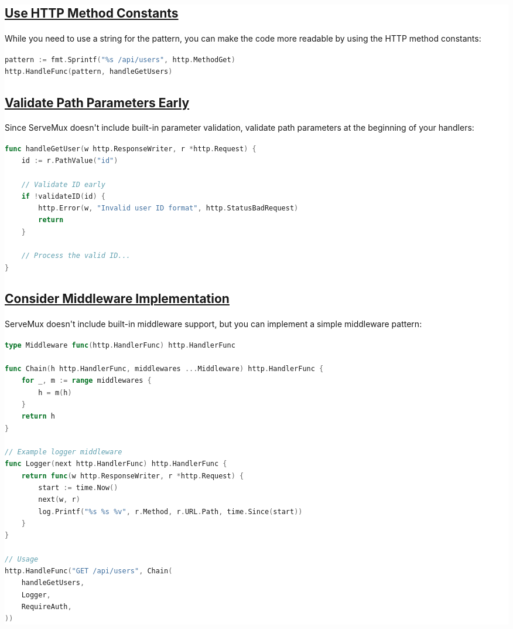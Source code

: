 ## [Use HTTP Method Constants](#use-constants)

While you need to use a string for the pattern, you can make the code more readable by using the HTTP method constants:

```go
pattern := fmt.Sprintf("%s /api/users", http.MethodGet)
http.HandleFunc(pattern, handleGetUsers)
```

## [Validate Path Parameters Early](#validate-params)

Since ServeMux doesn't include built-in parameter validation, validate path parameters at the beginning of your handlers:

```go
func handleGetUser(w http.ResponseWriter, r *http.Request) {
    id := r.PathValue("id")
    
    // Validate ID early
    if !validateID(id) {
        http.Error(w, "Invalid user ID format", http.StatusBadRequest)
        return
    }
    
    // Process the valid ID...
}
```

## [Consider Middleware Implementation](#middleware)

ServeMux doesn't include built-in middleware support, but you can implement a simple middleware pattern:

```go
type Middleware func(http.HandlerFunc) http.HandlerFunc

func Chain(h http.HandlerFunc, middlewares ...Middleware) http.HandlerFunc {
    for _, m := range middlewares {
        h = m(h)
    }
    return h
}

// Example logger middleware
func Logger(next http.HandlerFunc) http.HandlerFunc {
    return func(w http.ResponseWriter, r *http.Request) {
        start := time.Now()
        next(w, r)
        log.Printf("%s %s %v", r.Method, r.URL.Path, time.Since(start))
    }
}

// Usage
http.HandleFunc("GET /api/users", Chain(
    handleGetUsers,
    Logger,
    RequireAuth,
))
```
